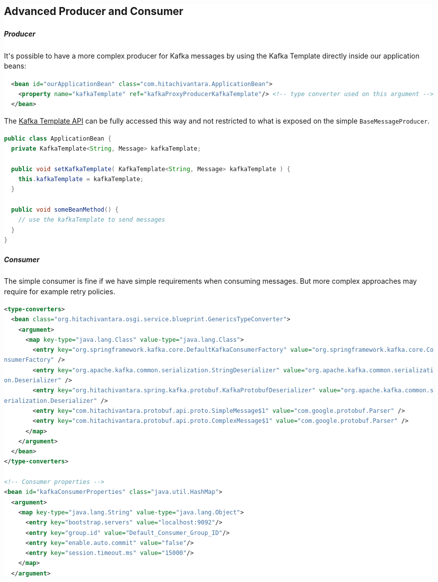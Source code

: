 ## Advanced Producer and Consumer

##### Producer
It's possible to have a more complex producer for Kafka messages by using the Kafka Template directly inside our application beans:
```xml
  <bean id="ourApplicationBean" class="com.hitachivantara.ApplicationBean">
    <property name="kafkaTemplate" ref="kafkaProxyProducerKafkaTemplate"/> <!-- type converter used on this argument -->
  </bean>
``` 

The [Kafka Template API](https://docs.spring.io/spring-kafka/docs/1.3.10.RELEASE/api/index.html?org/springframework/kafka/core/KafkaTemplate.html) can 
be fully accessed this way and not restricted to what is exposed on the simple `BaseMessageProducer`. 
```java
public class ApplicationBean {
  private KafkaTemplate<String, Message> kafkaTemplate;
  
  public void setKafkaTemplate( KafkaTemplate<String, Message> kafkaTemplate ) {
    this.kafkaTemplate = kafkaTemplate;
  }
  
  public void someBeanMethod() {
    // use the kafkaTemplate to send messages
  }
}
```

##### Consumer

The simple consumer is fine if we have simple requirements when consuming messages. But more complex approaches may require for example retry policies.

```xml
<type-converters>
  <bean class="org.hitachivantara.osgi.service.blueprint.GenericsTypeConverter">
    <argument>
      <map key-type="java.lang.Class" value-type="java.lang.Class">
        <entry key="org.springframework.kafka.core.DefaultKafkaConsumerFactory" value="org.springframework.kafka.core.ConsumerFactory" />
        <entry key="org.apache.kafka.common.serialization.StringDeserializer" value="org.apache.kafka.common.serialization.Deserializer" />
        <entry key="org.hitachivantara.spring.kafka.protobuf.KafkaProtobufDeserializer" value="org.apache.kafka.common.serialization.Deserializer" />
        <entry key="com.hitachivantara.protobuf.api.proto.SimpleMessage$1" value="com.google.protobuf.Parser" />
        <entry key="com.hitachivantara.protobuf.api.proto.ComplexMessage$1" value="com.google.protobuf.Parser" />
      </map>
    </argument>
  </bean>
</type-converters>

<!-- Consumer properties -->
<bean id="kafkaConsumerProperties" class="java.util.HashMap">
  <argument>
    <map key-type="java.lang.String" value-type="java.lang.Object">
      <entry key="bootstrap.servers" value="localhost:9092"/>
      <entry key="group.id" value="Default_Consumer_Group_ID"/>
      <entry key="enable.auto.commit" value="false"/>
      <entry key="session.timeout.ms" value="15000"/>
    </map>
  </argument>
```